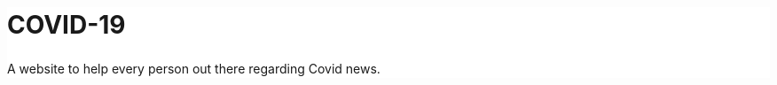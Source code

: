 # COVID-19
A website to help every person out there regarding Covid news.
<!DOCTYPE html>
<html>
<head>
<meta name="viewport" content="width=device-width, initial-scale=1">
<style>
* {
  box-sizing: border-box;
}

body {
  font-family: Arial;
  padding: 20px;
  background: #f1f1f1;
}

.header {
  padding: 30px;
  font-size: 40px;
  text-align: center;
  background: LightGray;
}

.leftcolumn {   
  float: left;
  width: 75%;
}


.rightcolumn {
  float: left;
  width: 25%;
  padding-left: 20px;
}

.fakeimg {
  background-color: #aaa;
  width: 100%;
  padding: 20px;
}

.card {
   background-color: white;
   padding: 20px;
   margin-top: 20px;
}
.row:after {
  content: "";
  display: table;
  clear: both;
}
.footer {
  padding: 20px;
  text-align: center;
  background: #ddd;
  margin-top: 20px;
}
